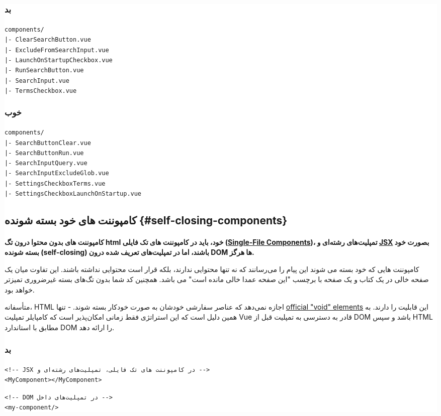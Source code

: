 <div class="style-example style-example-bad">
<h3>بد</h3>

```
components/
|- ClearSearchButton.vue
|- ExcludeFromSearchInput.vue
|- LaunchOnStartupCheckbox.vue
|- RunSearchButton.vue
|- SearchInput.vue
|- TermsCheckbox.vue
```

</div>

<div class="style-example style-example-good">
<h3>خوب</h3>

```
components/
|- SearchButtonClear.vue
|- SearchButtonRun.vue
|- SearchInputQuery.vue
|- SearchInputExcludeGlob.vue
|- SettingsCheckboxTerms.vue
|- SettingsCheckboxLaunchOnStartup.vue
```

</div>

## کامپوننت های خود بسته شونده {#self-closing-components}

**کامپوننت های بدون محتوا درون تگ html خود، باید در کامپوننت های تک فایلی ([Single-File Components](/guide/scaling-up/sfc))، تمپلیت‌های رشته‌ای و [JSX](/guide/extras/render-function#jsx-tsx) بصورت خود بسته شونده (self-closing) باشند، اما در تمپلیت‌های تعریف شده درون DOM ها هرگز.**

کامپوننت هایی که خود بسته می شوند این پیام را می‌رسانند که نه تنها محتوایی ندارند، بلکه قرار است محتوایی نداشته باشند. این تفاوت میان یک صفحه خالی در یک کتاب و یک صفحه با برچسب "این صفحه عمدا خالی مانده است" می باشد. همچنین کد شما بدون تگ‌های بسته غیرضروری تمیزتر خواهد بود.

متأسفانه، HTML اجازه نمی‌دهد که عناصر سفارشی خودشان به صورت خودکار بسته شوند. - تنها [official "void" elements](https://www.w3.org/TR/html/syntax.html#void-elements) این قابلیت را دارند. به همین دلیل است که این استراتژی فقط زمانی امکان‌پذیر است که کامپایلر تمپلیت Vue قادر به دسترسی به تمپلیت قبل از DOM باشد و سپس HTML مطابق با استاندارد DOM را ارائه دهد.

<div class="style-example style-example-bad">
<h3>بد</h3>

```vue-html
<!-- JSX در کامپوننت های تک فایلی، تمپلیت‌های رشته‌ای و -->
<MyComponent></MyComponent>
```

```vue-html
<!-- DOM در تمپلیت‌های داخل -->
<my-component/>
```
